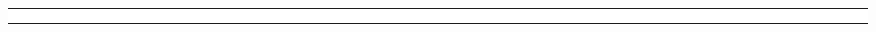 ----------
----------

[/us/usc/t7/s1339c]: https://publicdocs.github.io/go/links?ns=uslm&ref=%2Fus%2Fusc%2Ft7%2Fs1339c
[/us/act/1938-02-16/ch30]: https://publicdocs.github.io/go/links?ns=uslm&ref=%2Fus%2Fact%2F1938-02-16%2Fch30
[/us/stat/52/53]: https://publicdocs.github.io/go/links?ns=uslm&ref=%2Fus%2Fstat%2F52%2F53
[/us/act/1954-08-28/ch1041]: https://publicdocs.github.io/go/links?ns=uslm&ref=%2Fus%2Fact%2F1954-08-28%2Fch1041
[/us/stat/68/903]: https://publicdocs.github.io/go/links?ns=uslm&ref=%2Fus%2Fstat%2F68%2F903
[/us/pl/87/703/s311]: https://publicdocs.github.io/go/links?ns=uslm&ref=%2Fus%2Fpl%2F87%2F703%2Fs311
[/us/stat/76/619]: https://publicdocs.github.io/go/links?ns=uslm&ref=%2Fus%2Fstat%2F76%2F619
[/us/pl/89/321/s501/1]: https://publicdocs.github.io/go/links?ns=uslm&ref=%2Fus%2Fpl%2F89%2F321%2Fs501%2F1
[/us/stat/79/1199]: https://publicdocs.github.io/go/links?ns=uslm&ref=%2Fus%2Fstat%2F79%2F1199
[/us/pl/90/559/s1/1]: https://publicdocs.github.io/go/links?ns=uslm&ref=%2Fus%2Fpl%2F90%2F559%2Fs1%2F1
[/us/stat/82/996]: https://publicdocs.github.io/go/links?ns=uslm&ref=%2Fus%2Fstat%2F82%2F996
[/us/pl/99/198/s302]: https://publicdocs.github.io/go/links?ns=uslm&ref=%2Fus%2Fpl%2F99%2F198%2Fs302
[/us/stat/99/1378]: https://publicdocs.github.io/go/links?ns=uslm&ref=%2Fus%2Fstat%2F99%2F1378
[/us/pl/99/198]: https://publicdocs.github.io/go/links?ns=uslm&ref=%2Fus%2Fpl%2F99%2F198
[/us/pl/99/198]: https://publicdocs.github.io/go/links?ns=uslm&ref=%2Fus%2Fpl%2F99%2F198
[/us/pl/99/198]: https://publicdocs.github.io/go/links?ns=uslm&ref=%2Fus%2Fpl%2F99%2F198
[/us/pl/99/198]: https://publicdocs.github.io/go/links?ns=uslm&ref=%2Fus%2Fpl%2F99%2F198
[/us/pl/99/198]: https://publicdocs.github.io/go/links?ns=uslm&ref=%2Fus%2Fpl%2F99%2F198
[/us/pl/90/559]: https://publicdocs.github.io/go/links?ns=uslm&ref=%2Fus%2Fpl%2F90%2F559
[/us/pl/89/321]: https://publicdocs.github.io/go/links?ns=uslm&ref=%2Fus%2Fpl%2F89%2F321
[/us/usc/t7/s1339c]: https://publicdocs.github.io/go/links?ns=uslm&ref=%2Fus%2Fusc%2Ft7%2Fs1339c
[/us/pl/89/321]: https://publicdocs.github.io/go/links?ns=uslm&ref=%2Fus%2Fpl%2F89%2F321
[/us/pl/87/703]: https://publicdocs.github.io/go/links?ns=uslm&ref=%2Fus%2Fpl%2F87%2F703
[/us/pl/99/198/s302]: https://publicdocs.github.io/go/links?ns=uslm&ref=%2Fus%2Fpl%2F99%2F198%2Fs302
[/us/stat/99/1378]: https://publicdocs.github.io/go/links?ns=uslm&ref=%2Fus%2Fstat%2F99%2F1378
[/us/pl/89/321/s501]: https://publicdocs.github.io/go/links?ns=uslm&ref=%2Fus%2Fpl%2F89%2F321%2Fs501
[/us/stat/79/1199]: https://publicdocs.github.io/go/links?ns=uslm&ref=%2Fus%2Fstat%2F79%2F1199
[/us/pl/87/703]: https://publicdocs.github.io/go/links?ns=uslm&ref=%2Fus%2Fpl%2F87%2F703
[/us/pl/87/703/s323]: https://publicdocs.github.io/go/links?ns=uslm&ref=%2Fus%2Fpl%2F87%2F703%2Fs323
[/us/usc/t7/s1301]: https://publicdocs.github.io/go/links?ns=uslm&ref=%2Fus%2Fusc%2Ft7%2Fs1301
[/us/usc/t7/s9092/a/1]: https://publicdocs.github.io/go/links?ns=uslm&ref=%2Fus%2Fusc%2Ft7%2Fs9092%2Fa%2F1
[/us/usc/t7/s8782/a/1]: https://publicdocs.github.io/go/links?ns=uslm&ref=%2Fus%2Fusc%2Ft7%2Fs8782%2Fa%2F1
[/us/usc/t7/s7992/a/1]: https://publicdocs.github.io/go/links?ns=uslm&ref=%2Fus%2Fusc%2Ft7%2Fs7992%2Fa%2F1
[/us/usc/t7/s7301/a/1/A]: https://publicdocs.github.io/go/links?ns=uslm&ref=%2Fus%2Fusc%2Ft7%2Fs7301%2Fa%2F1%2FA
[/us/pl/101/624/s303]: https://publicdocs.github.io/go/links?ns=uslm&ref=%2Fus%2Fpl%2F101%2F624%2Fs303
[/us/usc/t7/s1331]: https://publicdocs.github.io/go/links?ns=uslm&ref=%2Fus%2Fusc%2Ft7%2Fs1331
[/us/pl/101/270]: https://publicdocs.github.io/go/links?ns=uslm&ref=%2Fus%2Fpl%2F101%2F270
[/us/stat/104/134]: https://publicdocs.github.io/go/links?ns=uslm&ref=%2Fus%2Fstat%2F104%2F134
[/us/usc/t7/s1332]: https://publicdocs.github.io/go/links?ns=uslm&ref=%2Fus%2Fusc%2Ft7%2Fs1332
[/us/pl/99/198/s310/a]: https://publicdocs.github.io/go/links?ns=uslm&ref=%2Fus%2Fpl%2F99%2F198%2Fs310%2Fa
[/us/stat/99/1395]: https://publicdocs.github.io/go/links?ns=uslm&ref=%2Fus%2Fstat%2F99%2F1395
[/us/usc/t7/s1332–133]: https://publicdocs.github.io/go/links?ns=uslm&ref=%2Fus%2Fusc%2Ft7%2Fs1332%E2%80%93133
[/us/pl/97/98/s303]: https://publicdocs.github.io/go/links?ns=uslm&ref=%2Fus%2Fpl%2F97%2F98%2Fs303
[/us/usc/t7/s1331]: https://publicdocs.github.io/go/links?ns=uslm&ref=%2Fus%2Fusc%2Ft7%2Fs1331
[/us/pl/95/113/s404]: https://publicdocs.github.io/go/links?ns=uslm&ref=%2Fus%2Fpl%2F95%2F113%2Fs404
[/us/usc/t7/s1331]: https://publicdocs.github.io/go/links?ns=uslm&ref=%2Fus%2Fusc%2Ft7%2Fs1331
[/us/pl/91/524/s404/1]: https://publicdocs.github.io/go/links?ns=uslm&ref=%2Fus%2Fpl%2F91%2F524%2Fs404%2F1
[/us/stat/84/1366]: https://publicdocs.github.io/go/links?ns=uslm&ref=%2Fus%2Fstat%2F84%2F1366
[/us/pl/93/86/s1/11]: https://publicdocs.github.io/go/links?ns=uslm&ref=%2Fus%2Fpl%2F93%2F86%2Fs1%2F11
[/us/stat/87/229]: https://publicdocs.github.io/go/links?ns=uslm&ref=%2Fus%2Fstat%2F87%2F229
[/us/pl/88/297/s201]: https://publicdocs.github.io/go/links?ns=uslm&ref=%2Fus%2Fpl%2F88%2F297%2Fs201
[/us/stat/78/178]: https://publicdocs.github.io/go/links?ns=uslm&ref=%2Fus%2Fstat%2F78%2F178
[/us/pl/87/485]: https://publicdocs.github.io/go/links?ns=uslm&ref=%2Fus%2Fpl%2F87%2F485
[/us/stat/76/103]: https://publicdocs.github.io/go/links?ns=uslm&ref=%2Fus%2Fstat%2F76%2F103
[/us/usc/t7/s1335]: https://publicdocs.github.io/go/links?ns=uslm&ref=%2Fus%2Fusc%2Ft7%2Fs1335
[/us/pl/87/450]: https://publicdocs.github.io/go/links?ns=uslm&ref=%2Fus%2Fpl%2F87%2F450
[/us/stat/76/69]: https://publicdocs.github.io/go/links?ns=uslm&ref=%2Fus%2Fstat%2F76%2F69
[/us/usc/t7/s1335]: https://publicdocs.github.io/go/links?ns=uslm&ref=%2Fus%2Fusc%2Ft7%2Fs1335
[/us/pl/86/27]: https://publicdocs.github.io/go/links?ns=uslm&ref=%2Fus%2Fpl%2F86%2F27
[/us/stat/73/25]: https://publicdocs.github.io/go/links?ns=uslm&ref=%2Fus%2Fstat%2F73%2F25
[/us/usc/t7/s1335]: https://publicdocs.github.io/go/links?ns=uslm&ref=%2Fus%2Fusc%2Ft7%2Fs1335


